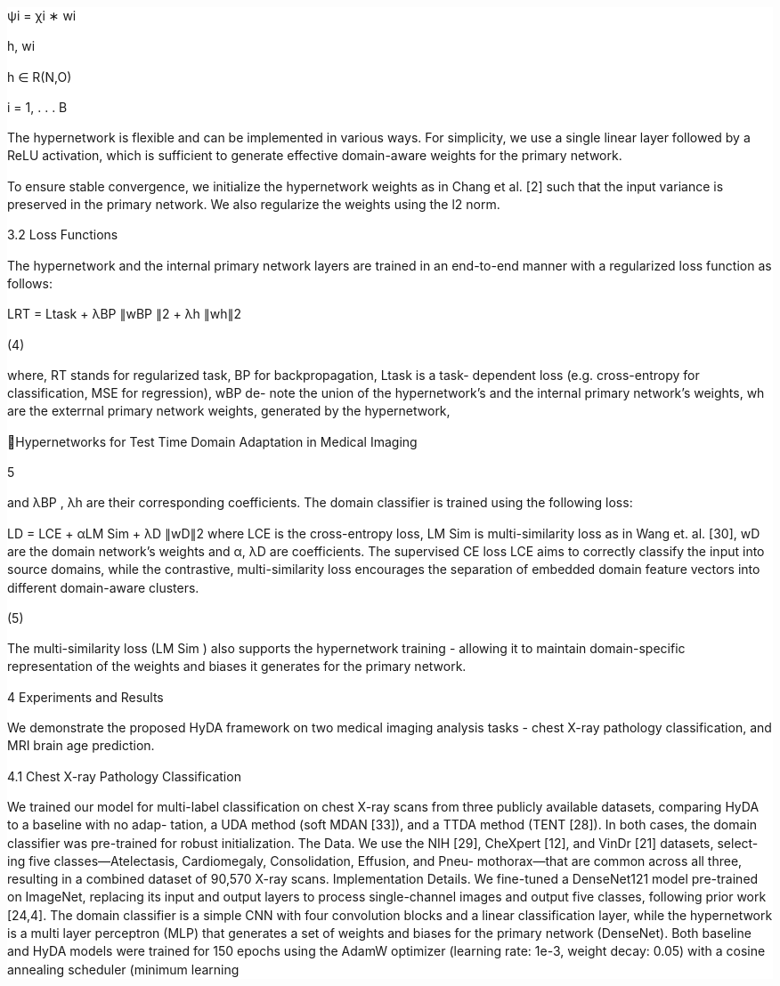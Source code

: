 ψi = χi ∗ wi

h, wi

h ∈ R(N,O)

i = 1, . . . B

The hypernetwork is flexible and can be implemented in various ways. For
simplicity, we use a single linear layer followed by a ReLU activation, which is
sufficient to generate effective domain-aware weights for the primary network.

To ensure stable convergence, we initialize the hypernetwork weights as in
Chang et al. [2] such that the input variance is preserved in the primary network.
We also regularize the weights using the l2 norm.

3.2 Loss Functions

The hypernetwork and the internal primary network layers are trained in an
end-to-end manner with a regularized loss function as follows:

LRT = Ltask + λBP ∥wBP ∥2 + λh ∥wh∥2

(4)

where, RT stands for regularized task, BP for backpropagation, Ltask is a task-
dependent loss (e.g. cross-entropy for classification, MSE for regression), wBP de-
note the union of the hypernetwork’s and the internal primary network’s weights,
wh are the exterrnal primary network weights, generated by the hypernetwork,

Hypernetworks for Test Time Domain Adaptation in Medical Imaging

5

and λBP , λh are their corresponding coefficients. The domain classifier is trained
using the following loss:

LD = LCE + αLM Sim + λD ∥wD∥2
where LCE is the cross-entropy loss, LM Sim is multi-similarity loss as in Wang
et. al. [30], wD are the domain network’s weights and α, λD are coefficients.
The supervised CE loss LCE aims to correctly classify the input into source
domains, while the contrastive, multi-similarity loss encourages the separation
of embedded domain feature vectors into different domain-aware clusters.

(5)

The multi-similarity loss (LM Sim ) also supports the hypernetwork training -
allowing it to maintain domain-specific representation of the weights and biases
it generates for the primary network.

4 Experiments and Results

We demonstrate the proposed HyDA framework on two medical imaging analysis
tasks - chest X-ray pathology classification, and MRI brain age prediction.

4.1 Chest X-ray Pathology Classification

We trained our model for multi-label classification on chest X-ray scans from
three publicly available datasets, comparing HyDA to a baseline with no adap-
tation, a UDA method (soft MDAN [33]), and a TTDA method (TENT [28]).
In both cases, the domain classifier was pre-trained for robust initialization.
The Data. We use the NIH [29], CheXpert [12], and VinDr [21] datasets, select-
ing five classes—Atelectasis, Cardiomegaly, Consolidation, Effusion, and Pneu-
mothorax—that are common across all three, resulting in a combined dataset of
90,570 X-ray scans.
Implementation Details. We fine-tuned a DenseNet121 model pre-trained
on ImageNet, replacing its input and output layers to process single-channel
images and output five classes, following prior work [24,4]. The domain classifier
is a simple CNN with four convolution blocks and a linear classification layer,
while the hypernetwork is a multi layer perceptron (MLP) that generates a set of
weights and biases for the primary network (DenseNet). Both baseline and HyDA
models were trained for 150 epochs using the AdamW optimizer (learning rate:
1e-3, weight decay: 0.05) with a cosine annealing scheduler (minimum learning